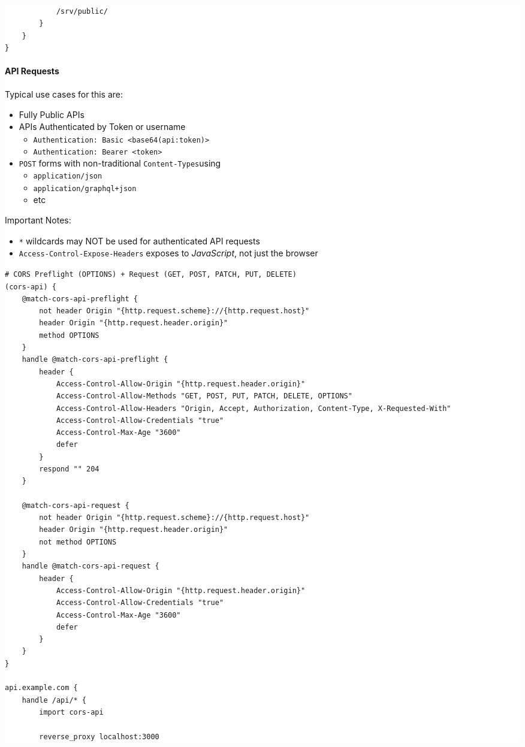 ```Caddyfile
            /srv/public/
        }
    }
}
```

#### API Requests

Typical use cases for this are:

- Fully Public APIs
- APIs Authenticated by Token or username
  - `Authentication: Basic <base64(api:token)>`
  - `Authentication: Bearer <token>`
- `POST` forms with non-traditional `Content-Types`using
  - `application/json`
  - `application/graphql+json`
  - etc

Important Notes:

- `*` wildcards may NOT be used for authenticated API requests
- `Access-Control-Expose-Headers` exposes to _JavaScript_, not just the browser

```Caddyfile
# CORS Preflight (OPTIONS) + Request (GET, POST, PATCH, PUT, DELETE)
(cors-api) {
    @match-cors-api-preflight {
        not header Origin "{http.request.scheme}://{http.request.host}"
        header Origin "{http.request.header.origin}"
        method OPTIONS
    }
    handle @match-cors-api-preflight {
        header {
            Access-Control-Allow-Origin "{http.request.header.origin}"
            Access-Control-Allow-Methods "GET, POST, PUT, PATCH, DELETE, OPTIONS"
            Access-Control-Allow-Headers "Origin, Accept, Authorization, Content-Type, X-Requested-With"
            Access-Control-Allow-Credentials "true"
            Access-Control-Max-Age "3600"
            defer
        }
        respond "" 204
    }

    @match-cors-api-request {
        not header Origin "{http.request.scheme}://{http.request.host}"
        header Origin "{http.request.header.origin}"
        not method OPTIONS
    }
    handle @match-cors-api-request {
        header {
            Access-Control-Allow-Origin "{http.request.header.origin}"
            Access-Control-Allow-Credentials "true"
            Access-Control-Max-Age "3600"
            defer
        }
    }
}

api.example.com {
    handle /api/* {
        import cors-api

        reverse_proxy localhost:3000
```